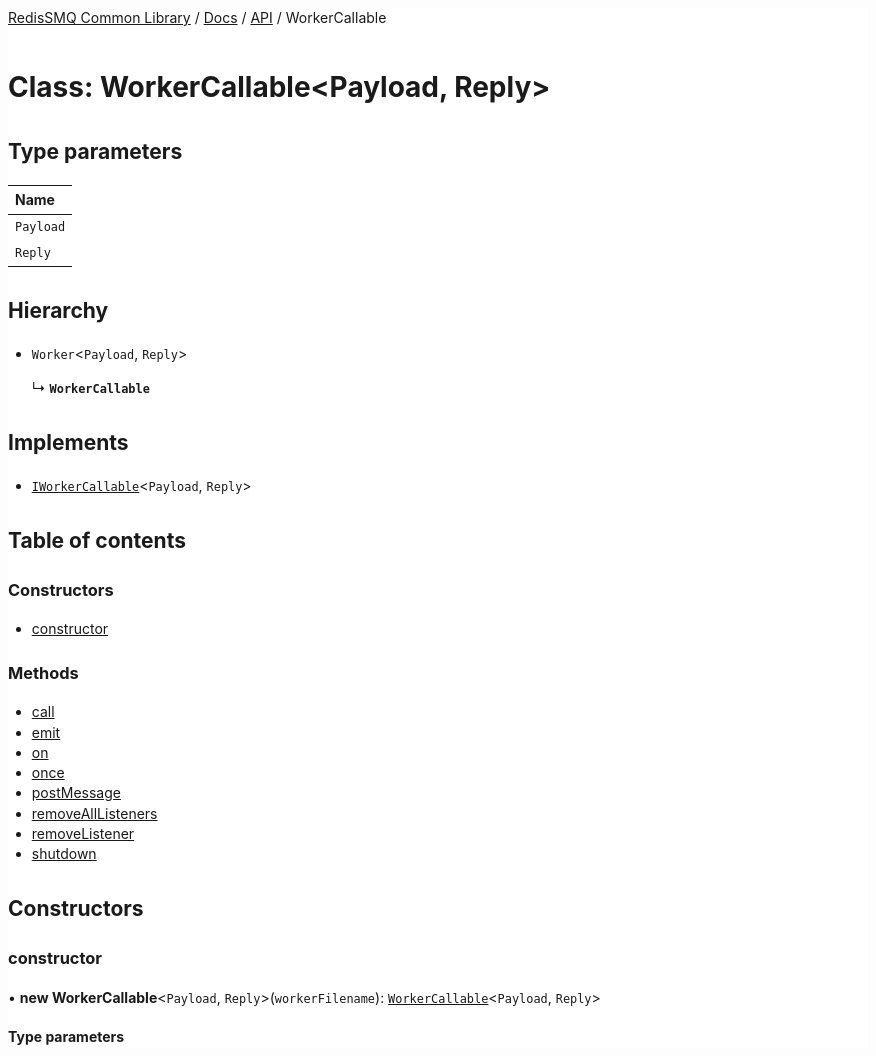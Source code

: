 [RedisSMQ Common Library](../../../README.md) / [Docs](../../README.md) / [API](../README.md) / WorkerCallable

# Class: WorkerCallable\<Payload, Reply\>

## Type parameters

| Name |
| :------ |
| `Payload` |
| `Reply` |

## Hierarchy

- `Worker`\<`Payload`, `Reply`\>

  ↳ **`WorkerCallable`**

## Implements

- [`IWorkerCallable`](../interfaces/IWorkerCallable.md)\<`Payload`, `Reply`\>

## Table of contents

### Constructors

- [constructor](WorkerCallable.md#constructor)

### Methods

- [call](WorkerCallable.md#call)
- [emit](WorkerCallable.md#emit)
- [on](WorkerCallable.md#on)
- [once](WorkerCallable.md#once)
- [postMessage](WorkerCallable.md#postmessage)
- [removeAllListeners](WorkerCallable.md#removealllisteners)
- [removeListener](WorkerCallable.md#removelistener)
- [shutdown](WorkerCallable.md#shutdown)

## Constructors

### constructor

• **new WorkerCallable**\<`Payload`, `Reply`\>(`workerFilename`): [`WorkerCallable`](WorkerCallable.md)\<`Payload`, `Reply`\>

#### Type parameters

